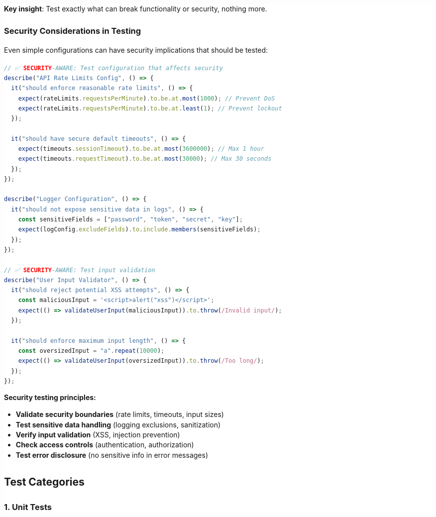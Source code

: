 **Key insight**: Test exactly what can break functionality or security, nothing more.

### Security Considerations in Testing

Even simple configurations can have security implications that should be tested:

```javascript
// ✅ SECURITY-AWARE: Test configuration that affects security
describe("API Rate Limits Config", () => {
  it("should enforce reasonable rate limits", () => {
    expect(rateLimits.requestsPerMinute).to.be.at.most(1000); // Prevent DoS
    expect(rateLimits.requestsPerMinute).to.be.at.least(1); // Prevent lockout
  });

  it("should have secure default timeouts", () => {
    expect(timeouts.sessionTimeout).to.be.at.most(3600000); // Max 1 hour
    expect(timeouts.requestTimeout).to.be.at.most(30000); // Max 30 seconds
  });
});

describe("Logger Configuration", () => {
  it("should not expose sensitive data in logs", () => {
    const sensitiveFields = ["password", "token", "secret", "key"];
    expect(logConfig.excludeFields).to.include.members(sensitiveFields);
  });
});

// ✅ SECURITY-AWARE: Test input validation
describe("User Input Validator", () => {
  it("should reject potential XSS attempts", () => {
    const maliciousInput = '<script>alert("xss")</script>';
    expect(() => validateUserInput(maliciousInput)).to.throw(/Invalid input/);
  });

  it("should enforce maximum input length", () => {
    const oversizedInput = "a".repeat(10000);
    expect(() => validateUserInput(oversizedInput)).to.throw(/Too long/);
  });
});
```

**Security testing principles:**

- **Validate security boundaries** (rate limits, timeouts, input sizes)
- **Test sensitive data handling** (logging exclusions, sanitization)
- **Verify input validation** (XSS, injection prevention)
- **Check access controls** (authentication, authorization)
- **Test error disclosure** (no sensitive info in error messages)

## Test Categories

### 1. Unit Tests
